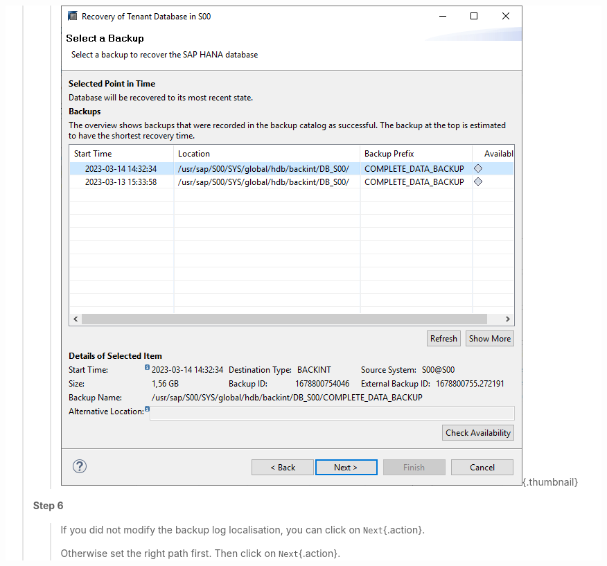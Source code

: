 >> ![hana_studio_recover_5](images/hana_studio_recover_5.png){.thumbnail}
>> 
> **Step 6**
>> If you did not modify the backup log localisation, you can click on `Next`{.action}.
>>
>> Otherwise set the right path first. Then click on `Next`{.action}.
>> 